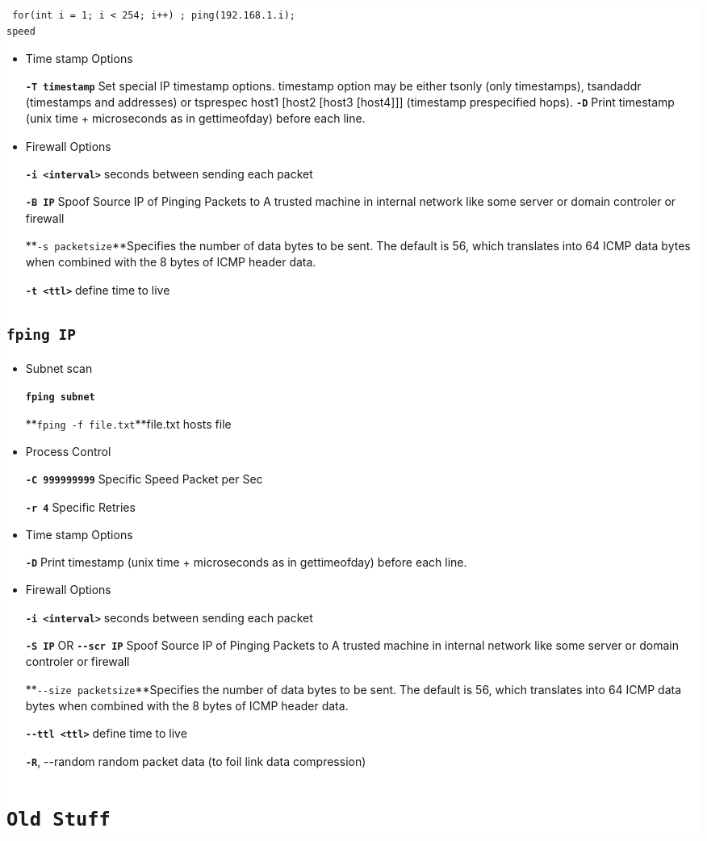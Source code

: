      for(int i = 1; i < 254; i++) ; ping(192.168.1.i);
    speed
    
- Time stamp Options
    
    **`-T timestamp`** Set special IP timestamp options.  timestamp option may be either tsonly (only timestamps), tsandaddr (timestamps and addresses) or tsprespec host1 [host2 [host3 [host4]]] (timestamp prespecified hops).
    **`-D`**
           Print timestamp (unix time + microseconds as in gettimeofday) before each line.
    
- Firewall Options
    
    **`-i <interval>`** seconds between sending each packet
    
    **`-B IP`** Spoof Source IP of Pinging Packets to A trusted machine in internal network like some server or domain controler or firewall
    
    **`-s packetsize`**Specifies the number of data bytes to be sent. The default is 56, which translates into 64 ICMP data bytes when combined with the 8 bytes of ICMP header data.
    
    **`-t <ttl>`** define time to live
    

## **`fping IP`**

- Subnet scan
    
    **`fping subnet`**
    
    **`fping -f file.txt`**file.txt hosts file
    
- Process Control
    
    **`-C 999999999`**  Specific Speed Packet per  Sec
    
    **`-r 4`**  Specific Retries
    
- Time stamp Options
    
    **`-D`**
           Print timestamp (unix time + microseconds as in gettimeofday) before each line.
    
- Firewall Options
    
    **`-i <interval>`** seconds between sending each packet
    
    **`-S IP`**  OR **`--scr IP`** Spoof Source IP of Pinging Packets to A trusted machine in internal network like some server or domain controler or firewall
    
    **`--size packetsize`**Specifies the number of data bytes to be sent. The default is 56, which translates into 64 ICMP data bytes when combined with the 8 bytes of ICMP header data.
    
    **`--ttl <ttl>`** define time to live
    
    **`-R`**, --random random packet data (to foil link data compression)
    

# **`Old Stuff`**
